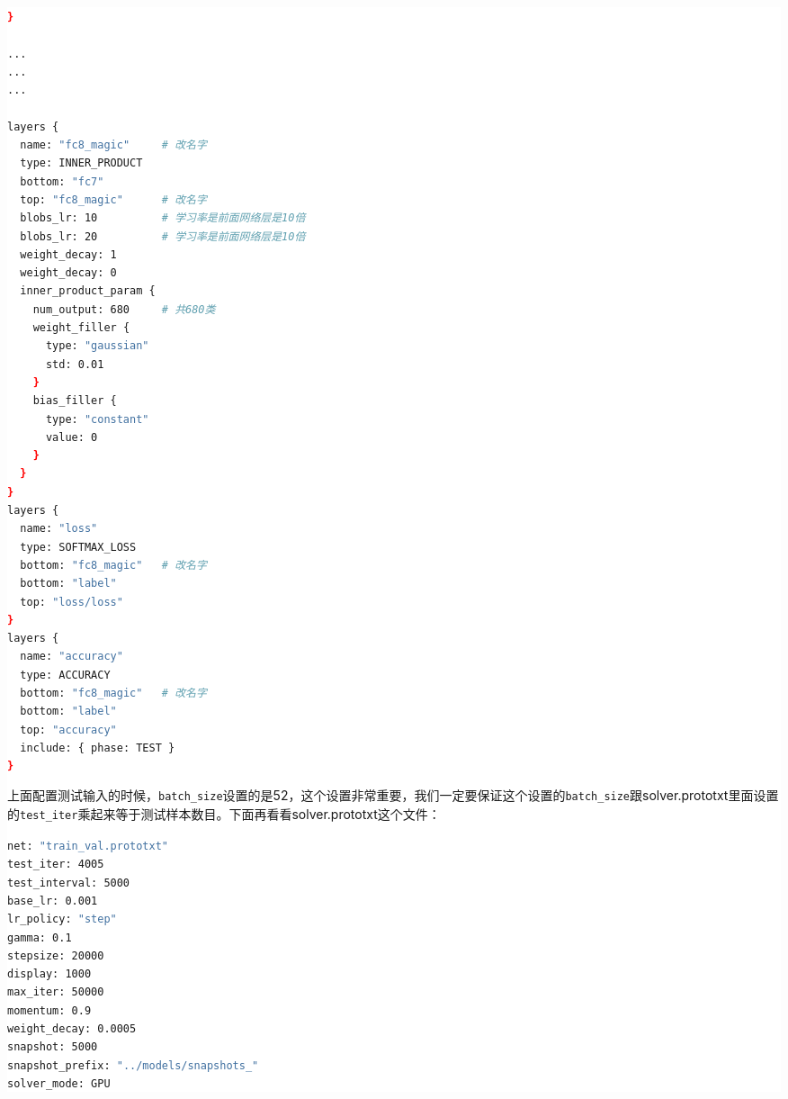 ```sh
}

...
...
...

layers {
  name: "fc8_magic"     # 改名字
  type: INNER_PRODUCT
  bottom: "fc7"
  top: "fc8_magic"      # 改名字
  blobs_lr: 10          # 学习率是前面网络层是10倍
  blobs_lr: 20          # 学习率是前面网络层是10倍
  weight_decay: 1
  weight_decay: 0
  inner_product_param {
    num_output: 680     # 共680类
    weight_filler {
      type: "gaussian"
      std: 0.01
    }
    bias_filler {
      type: "constant"
      value: 0
    }
  }
}
layers {
  name: "loss"
  type: SOFTMAX_LOSS
  bottom: "fc8_magic"   # 改名字
  bottom: "label"
  top: "loss/loss"
}
layers {
  name: "accuracy"
  type: ACCURACY
  bottom: "fc8_magic"   # 改名字
  bottom: "label"
  top: "accuracy"
  include: { phase: TEST }
}
```

上面配置测试输入的时候，`batch_size`设置的是52，这个设置非常重要，我们一定要保证这个设置的`batch_size`跟solver.prototxt里面设置的`test_iter`乘起来等于测试样本数目。下面再看看solver.prototxt这个文件：

```sh
net: "train_val.prototxt"
test_iter: 4005
test_interval: 5000
base_lr: 0.001
lr_policy: "step"
gamma: 0.1
stepsize: 20000
display: 1000
max_iter: 50000
momentum: 0.9
weight_decay: 0.0005
snapshot: 5000
snapshot_prefix: "../models/snapshots_"
solver_mode: GPU
```
